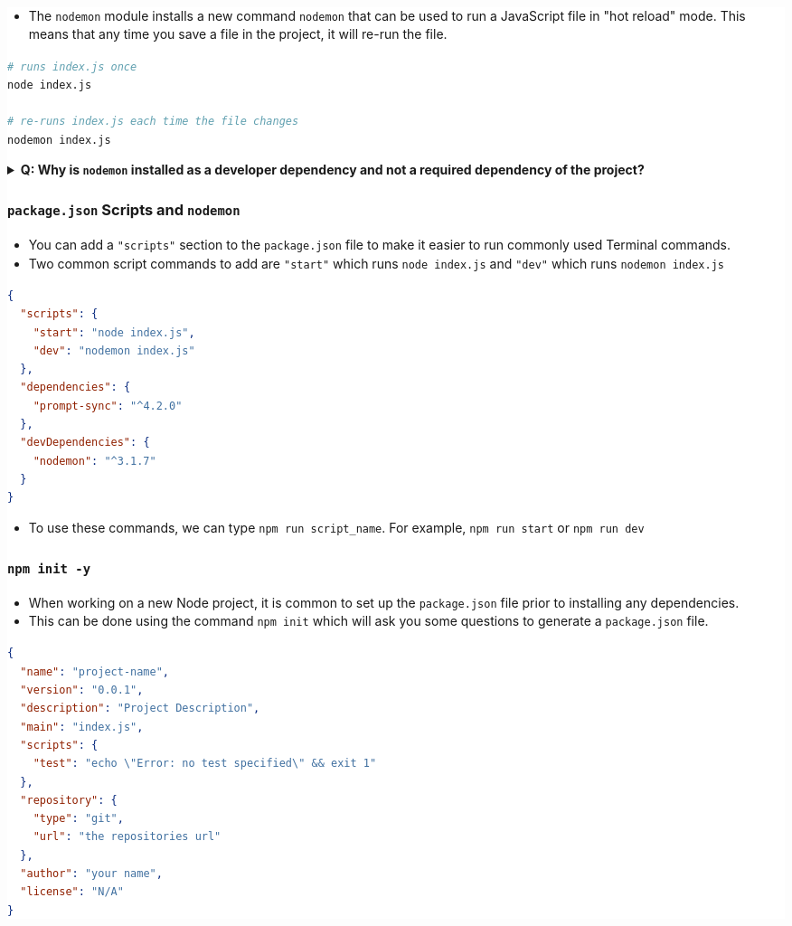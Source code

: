 * The `nodemon` module installs a new command `nodemon` that can be used to run a JavaScript file in "hot reload" mode. This means that any time you save a file in the project, it will re-run the file.

```sh
# runs index.js once
node index.js 

# re-runs index.js each time the file changes
nodemon index.js
```

<details><summary><strong>Q: Why is <code>nodemon</code> installed as a developer dependency and not a required dependency of the project?</strong></summary></details>

### `package.json` Scripts and `nodemon`

* You can add a `"scripts"` section to the `package.json` file to make it easier to run commonly used Terminal commands.
* Two common script commands to add are `"start"` which runs `node index.js` and `"dev"` which runs `nodemon index.js`

```json
{
  "scripts": {
    "start": "node index.js",
    "dev": "nodemon index.js"
  },
  "dependencies": {
    "prompt-sync": "^4.2.0"
  },
  "devDependencies": {
    "nodemon": "^3.1.7"
  }
}
```

* To use these commands, we can type `npm run script_name`. For example, `npm run start` or `npm run dev`

### `npm init -y`

* When working on a new Node project, it is common to set up the `package.json` file prior to installing any dependencies.
* This can be done using the command `npm init` which will ask you some questions to generate a `package.json` file.

```json
{
  "name": "project-name",
  "version": "0.0.1",
  "description": "Project Description",
  "main": "index.js",
  "scripts": {
    "test": "echo \"Error: no test specified\" && exit 1"
  },
  "repository": {
    "type": "git",
    "url": "the repositories url"
  },
  "author": "your name",
  "license": "N/A"
}
```
